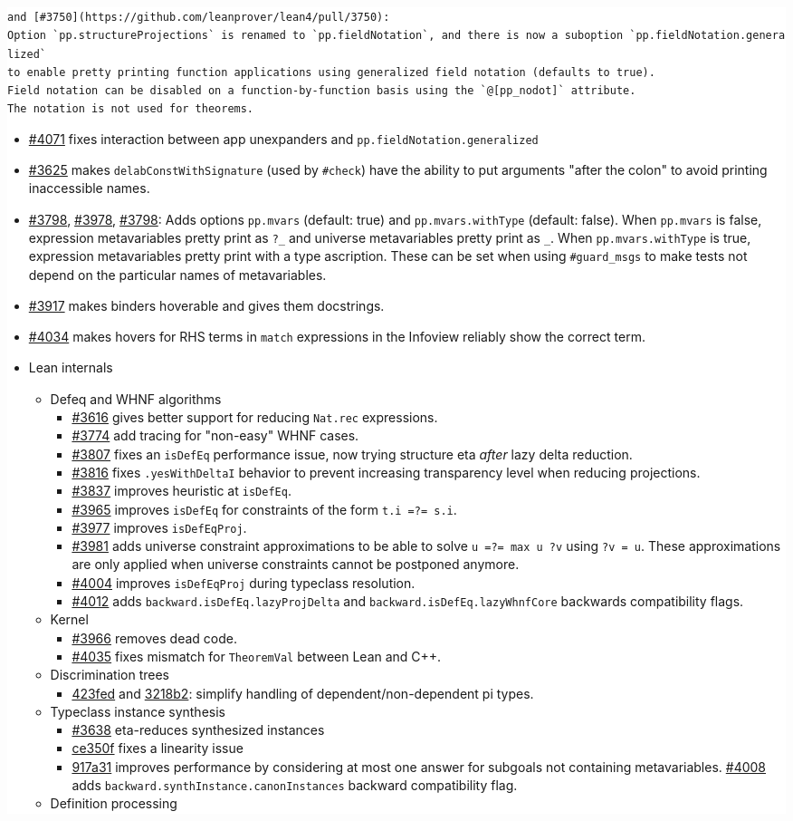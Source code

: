     and [#3750](https://github.com/leanprover/lean4/pull/3750):
    Option `pp.structureProjections` is renamed to `pp.fieldNotation`, and there is now a suboption `pp.fieldNotation.generalized`
    to enable pretty printing function applications using generalized field notation (defaults to true).
    Field notation can be disabled on a function-by-function basis using the `@[pp_nodot]` attribute.
    The notation is not used for theorems.
  * [#4071](https://github.com/leanprover/lean4/pull/4071) fixes interaction between app unexpanders and `pp.fieldNotation.generalized`
  * [#3625](https://github.com/leanprover/lean4/pull/3625) makes `delabConstWithSignature` (used by `#check`) have the ability to put arguments "after the colon"
    to avoid printing inaccessible names.
  * [#3798](https://github.com/leanprover/lean4/pull/3798),
    [#3978](https://github.com/leanprover/lean4/pull/3978),
    [#3798](https://github.com/leanprover/lean4/pull/3980):
    Adds options `pp.mvars` (default: true) and `pp.mvars.withType` (default: false).
    When `pp.mvars` is false, expression metavariables pretty print as `?_` and universe metavariables pretty print as `_`.
    When `pp.mvars.withType` is true, expression metavariables pretty print with a type ascription.
    These can be set when using `#guard_msgs` to make tests not depend on the particular names of metavariables.
  * [#3917](https://github.com/leanprover/lean4/pull/3917) makes binders hoverable and gives them docstrings.
  * [#4034](https://github.com/leanprover/lean4/pull/4034) makes hovers for RHS terms in `match` expressions in the Infoview reliably show the correct term.

* Lean internals
  * Defeq and WHNF algorithms
    * [#3616](https://github.com/leanprover/lean4/pull/3616) gives better support for reducing `Nat.rec` expressions.
    * [#3774](https://github.com/leanprover/lean4/pull/3774) add tracing for "non-easy" WHNF cases.
    * [#3807](https://github.com/leanprover/lean4/pull/3807) fixes an `isDefEq` performance issue, now trying structure eta *after* lazy delta reduction.
    * [#3816](https://github.com/leanprover/lean4/pull/3816) fixes `.yesWithDeltaI` behavior to prevent increasing transparency level when reducing projections.
    * [#3837](https://github.com/leanprover/lean4/pull/3837) improves heuristic at `isDefEq`.
    * [#3965](https://github.com/leanprover/lean4/pull/3965) improves `isDefEq` for constraints of the form `t.i =?= s.i`.
    * [#3977](https://github.com/leanprover/lean4/pull/3977) improves `isDefEqProj`.
    * [#3981](https://github.com/leanprover/lean4/pull/3981) adds universe constraint approximations to be able to solve `u =?= max u ?v` using `?v = u`.
      These approximations are only applied when universe constraints cannot be postponed anymore.
    * [#4004](https://github.com/leanprover/lean4/pull/4004) improves `isDefEqProj` during typeclass resolution.
    * [#4012](https://github.com/leanprover/lean4/pull/4012) adds `backward.isDefEq.lazyProjDelta` and `backward.isDefEq.lazyWhnfCore` backwards compatibility flags.
  * Kernel
    * [#3966](https://github.com/leanprover/lean4/pull/3966) removes dead code.
    * [#4035](https://github.com/leanprover/lean4/pull/4035) fixes mismatch for `TheoremVal` between Lean and C++.
  * Discrimination trees
    * [423fed](https://github.com/leanprover/lean4/commit/423fed79a9de75705f34b3e8648db7e076c688d7)
      and [3218b2](https://github.com/leanprover/lean4/commit/3218b25974d33e92807af3ce42198911c256ff1d):
      simplify handling of dependent/non-dependent pi types.
  * Typeclass instance synthesis
    * [#3638](https://github.com/leanprover/lean4/pull/3638) eta-reduces synthesized instances
    * [ce350f](https://github.com/leanprover/lean4/commit/ce350f348161e63fccde6c4a5fe1fd2070e7ce0f) fixes a linearity issue
    * [917a31](https://github.com/leanprover/lean4/commit/917a31f694f0db44d6907cc2b1485459afe74d49)
      improves performance by considering at most one answer for subgoals not containing metavariables.
      [#4008](https://github.com/leanprover/lean4/pull/4008) adds `backward.synthInstance.canonInstances` backward compatibility flag.
  * Definition processing
